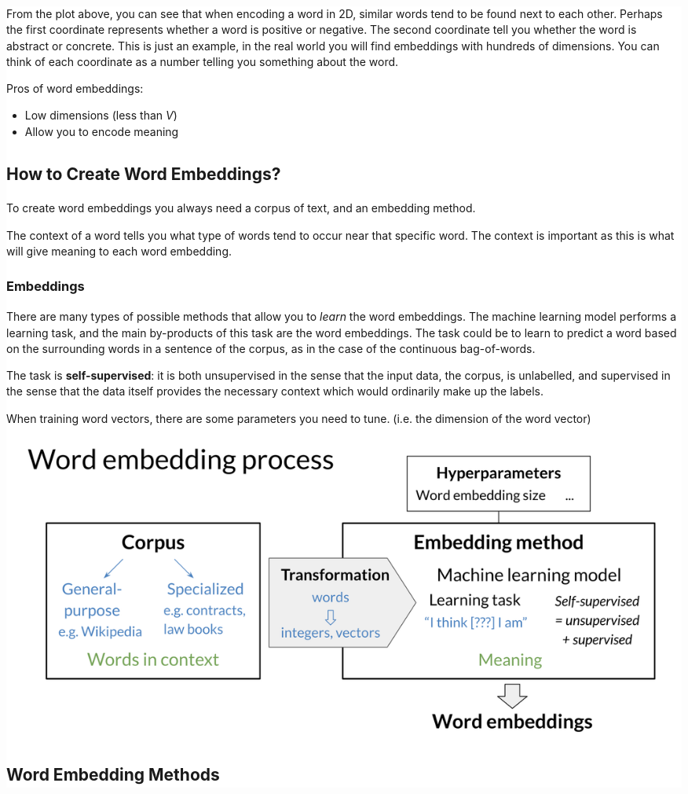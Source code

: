 From the plot above, you can see that when encoding a word in 2D, similar words tend to be found next to each other. Perhaps the first coordinate represents whether a word is positive or negative. The second coordinate tell you whether the word is abstract or concrete. This is just an example, in the real world you will find embeddings with hundreds of dimensions. You can think of each coordinate as a number telling you something about the word.

Pros of word embeddings:

- Low dimensions (less than $V$)
- Allow you to encode meaning

## How to Create Word Embeddings?

To create word embeddings you always need a corpus of text, and an embedding method.

The context of a word tells you what type of words tend to occur near that specific word. The context is important as this is what will give meaning to each word embedding.

### Embeddings

There are many types of possible methods that allow you to _learn_ the word embeddings. The machine learning model performs a learning task, and the main by-products of this task are the word embeddings. The task could be to learn to predict a word based on the surrounding words in a sentence of the corpus, as in the case of the continuous bag-of-words.

The task is **self-supervised**: it is both unsupervised in the sense that the input data, the corpus, is unlabelled, and supervised in the sense that the data itself provides the necessary context which would ordinarily make up the labels.

When training word vectors, there are some parameters you need to tune. (i.e. the dimension of the word vector)

![Word embedding process](./images/n2-embeddings-process.png)

## Word Embedding Methods
